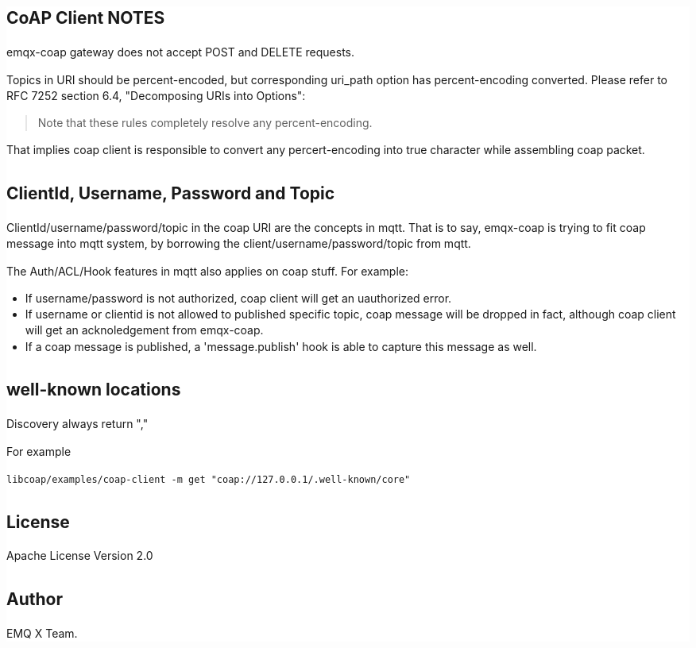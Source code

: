 
CoAP Client NOTES
-----------------
emqx-coap gateway does not accept POST and DELETE requests.

Topics in URI should be percent-encoded, but corresponding uri_path option has percent-encoding converted. Please refer to RFC 7252 section 6.4, "Decomposing URIs into Options":

> Note that these rules completely resolve any percent-encoding.

That implies coap client is responsible to convert any percert-encoding into true character while assembling coap packet.


ClientId, Username, Password and Topic
--------------------------------------
ClientId/username/password/topic in the coap URI are the concepts in mqtt. That is to say, emqx-coap is trying to fit coap message into mqtt system, by borrowing the client/username/password/topic from mqtt.

The Auth/ACL/Hook features in mqtt also applies on coap stuff. For example:
- If username/password is not authorized, coap client will get an uauthorized error.
- If username or clientid is not allowed to published specific topic, coap message will be dropped in fact, although coap client will get an acknoledgement from emqx-coap.
- If a coap message is published, a 'message.publish' hook is able to capture this message as well.

well-known locations
--------------------
Discovery always return "</mqtt>,</ps>"

For example
```
libcoap/examples/coap-client -m get "coap://127.0.0.1/.well-known/core"
```

License
-------

Apache License Version 2.0

Author
------

EMQ X Team.

